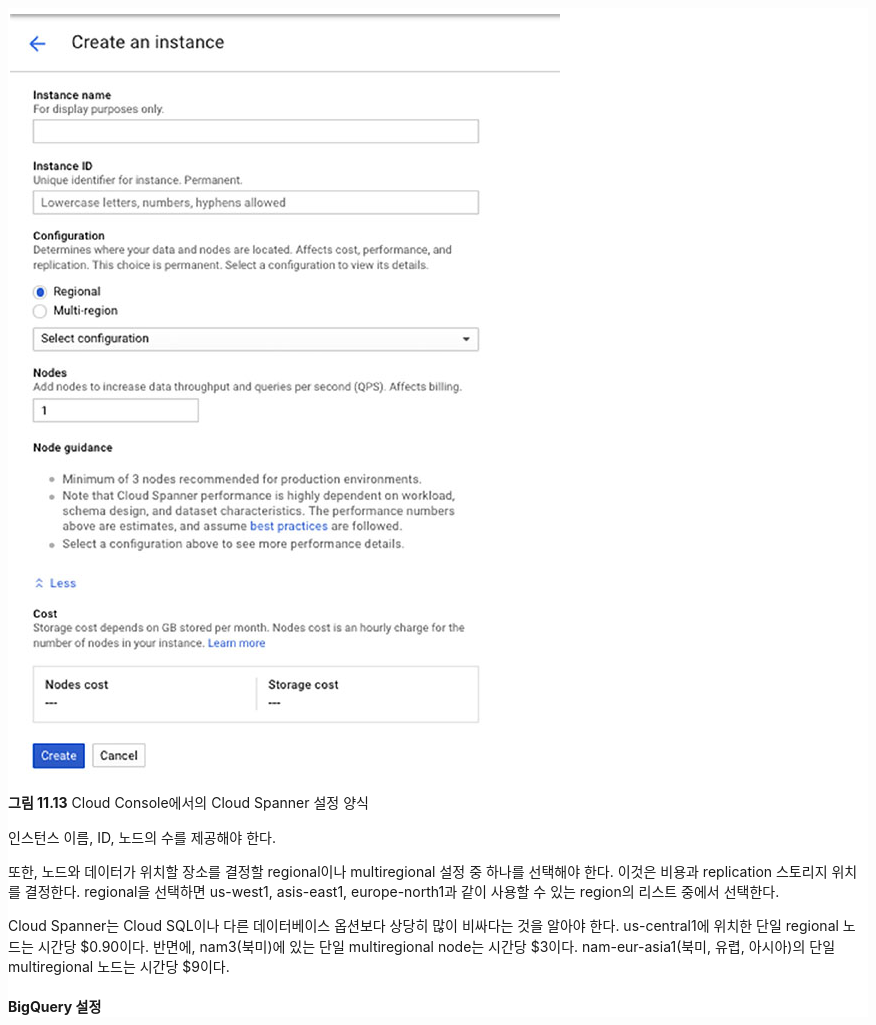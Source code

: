 ![11.13](../img/ch11/11.13.png)

**그림 11.13** Cloud Console에서의 Cloud Spanner 설정 양식

인스턴스 이름, ID, 노드의 수를 제공해야 한다.

또한, 노드와 데이터가 위치할 장소를 결정할 regional이나 multiregional 설정 중 하나를 선택해야 한다. 이것은 비용과 replication 스토리지 위치를 결정한다. regional을 선택하면 us-west1, asis-east1, europe-north1과 같이 사용할 수 있는 region의 리스트 중에서 선택한다.

Cloud Spanner는 Cloud SQL이나 다른 데이터베이스 옵션보다 상당히 많이 비싸다는 것을 알아야 한다. us-central1에 위치한 단일 regional 노드는 시간당 $0.90이다. 반면에, nam3(북미)에 있는 단일 multiregional node는 시간당 $3이다. nam-eur-asia1(북미, 유렵, 아시아)의 단일 multiregional 노드는 시간당 $9이다.

#### BigQuery 설정
